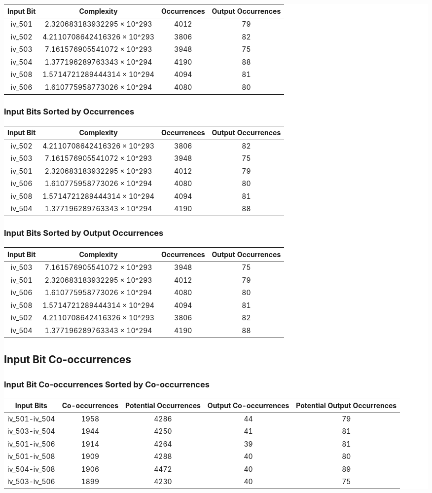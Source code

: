 | Input Bit | Complexity | Occurrences | Output Occurrences |
|:---------:|:----------:|:-----------:|:------------------:|
| iv_501 | 2.320683183932295 × 10^293 | 4012 | 79 |
| iv_502 | 4.2110708642416326 × 10^293 | 3806 | 82 |
| iv_503 | 7.161576905541072 × 10^293 | 3948 | 75 |
| iv_504 | 1.377196289763343 × 10^294 | 4190 | 88 |
| iv_508 | 1.5714721289444314 × 10^294 | 4094 | 81 |
| iv_506 | 1.610775958773026 × 10^294 | 4080 | 80 |

### Input Bits Sorted by Occurrences

| Input Bit | Complexity | Occurrences | Output Occurrences |
|:---------:|:----------:|:-----------:|:------------------:|
| iv_502 | 4.2110708642416326 × 10^293 | 3806 | 82 |
| iv_503 | 7.161576905541072 × 10^293 | 3948 | 75 |
| iv_501 | 2.320683183932295 × 10^293 | 4012 | 79 |
| iv_506 | 1.610775958773026 × 10^294 | 4080 | 80 |
| iv_508 | 1.5714721289444314 × 10^294 | 4094 | 81 |
| iv_504 | 1.377196289763343 × 10^294 | 4190 | 88 |

### Input Bits Sorted by Output Occurrences

| Input Bit | Complexity | Occurrences | Output Occurrences |
|:---------:|:----------:|:-----------:|:------------------:|
| iv_503 | 7.161576905541072 × 10^293 | 3948 | 75 |
| iv_501 | 2.320683183932295 × 10^293 | 4012 | 79 |
| iv_506 | 1.610775958773026 × 10^294 | 4080 | 80 |
| iv_508 | 1.5714721289444314 × 10^294 | 4094 | 81 |
| iv_502 | 4.2110708642416326 × 10^293 | 3806 | 82 |
| iv_504 | 1.377196289763343 × 10^294 | 4190 | 88 |

## Input Bit Co-occurrences

### Input Bit Co-occurrences Sorted by Co-occurrences

| Input Bits | Co-occurrences | Potential Occurrences | Output Co-occurrences | Potential Output Occurrences |
|:----------:|:--------------:|:---------------------:|:---------------------:|:----------------------------:|
| iv_501-iv_504 | 1958 | 4286 | 44 | 79 |
| iv_503-iv_504 | 1944 | 4250 | 41 | 81 |
| iv_501-iv_506 | 1914 | 4264 | 39 | 81 |
| iv_501-iv_508 | 1909 | 4288 | 40 | 80 |
| iv_504-iv_508 | 1906 | 4472 | 40 | 89 |
| iv_503-iv_506 | 1899 | 4230 | 40 | 75 |
